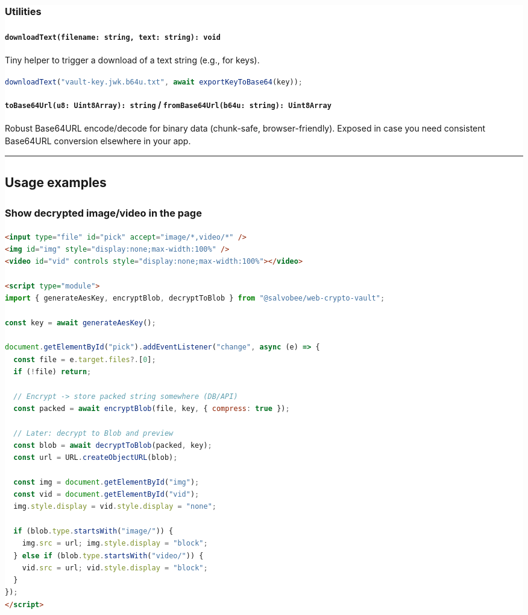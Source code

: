 
### Utilities

#### `downloadText(filename: string, text: string): void`

Tiny helper to trigger a download of a text string (e.g., for keys).

```js
downloadText("vault-key.jwk.b64u.txt", await exportKeyToBase64(key));
```

#### `toBase64Url(u8: Uint8Array): string` / `fromBase64Url(b64u: string): Uint8Array`

Robust Base64URL encode/decode for binary data (chunk-safe, browser-friendly).
Exposed in case you need consistent Base64URL conversion elsewhere in your app.

---

## Usage examples

### Show decrypted image/video in the page

```html
<input type="file" id="pick" accept="image/*,video/*" />
<img id="img" style="display:none;max-width:100%" />
<video id="vid" controls style="display:none;max-width:100%"></video>

<script type="module">
import { generateAesKey, encryptBlob, decryptToBlob } from "@salvobee/web-crypto-vault";

const key = await generateAesKey();

document.getElementById("pick").addEventListener("change", async (e) => {
  const file = e.target.files?.[0];
  if (!file) return;

  // Encrypt -> store packed string somewhere (DB/API)
  const packed = await encryptBlob(file, key, { compress: true });

  // Later: decrypt to Blob and preview
  const blob = await decryptToBlob(packed, key);
  const url = URL.createObjectURL(blob);

  const img = document.getElementById("img");
  const vid = document.getElementById("vid");
  img.style.display = vid.style.display = "none";

  if (blob.type.startsWith("image/")) {
    img.src = url; img.style.display = "block";
  } else if (blob.type.startsWith("video/")) {
    vid.src = url; vid.style.display = "block";
  }
});
</script>
```
